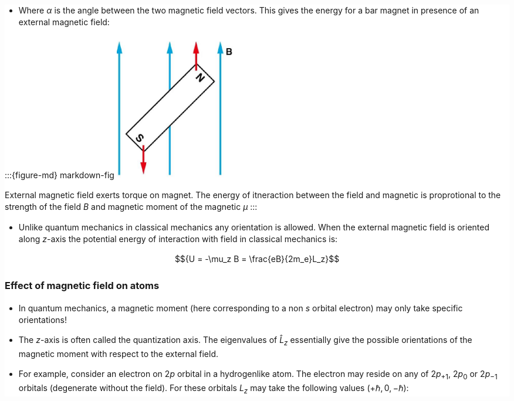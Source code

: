 - Where $\alpha$ is the angle between the two magnetic field vectors. This gives the energy for a bar magnet in presence of an external magnetic field:

:::{figure-md} markdown-fig
<img src="./images/mag-orient.jpeg" alt="electro-moment" class="bg-primary mb-1" width="200px">

External magnetic field exerts torque on magnet. The energy of itneraction between the field and magnetic is proprotional to the strength of the field $B$ and magnetic moment of the magnetic $\mu$ 
:::

-  Unlike quantum mechanics in classical mechanics any orientation is allowed. When the external magnetic field is oriented along $z$-axis the potential energy of interaction with field in classical mechanics is:

$${U = -\mu_z B = \frac{eB}{2m_e}L_z}$$




### Effect of magnetic field on atoms

- In quantum mechanics, a magnetic moment (here corresponding to a non $s$ orbital electron) may only take specific orientations!

- The $z$-axis is often called the quantization axis. The eigenvalues of $\hat{L}_z$ essentially give the possible orientations of the magnetic moment with respect to the external field. 
- For example, consider an electron on $2p$ orbital in a hydrogenlike atom. The electron may reside on any of $2p_{+1}$, $2p_0$ or $2p_{-1}$ orbitals (degenerate without the field). For these orbitals $L_z$ may take the following values ($+\hbar, 0, -\hbar$):
